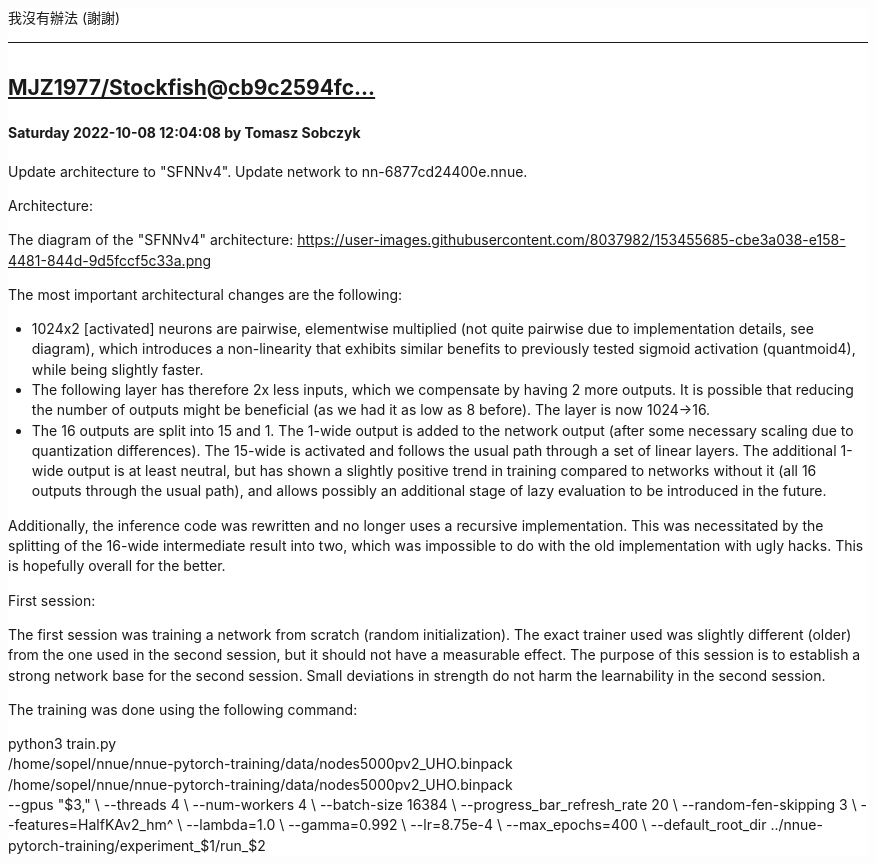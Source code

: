 我沒有辦法
(謝謝)

---
## [MJZ1977/Stockfish](https://github.com/MJZ1977/Stockfish)@[cb9c2594fc...](https://github.com/MJZ1977/Stockfish/commit/cb9c2594fcedc881ae8f8bfbfdf130cf89840e4c)
#### Saturday 2022-10-08 12:04:08 by Tomasz Sobczyk

Update architecture to "SFNNv4". Update network to nn-6877cd24400e.nnue.

Architecture:

The diagram of the "SFNNv4" architecture:
https://user-images.githubusercontent.com/8037982/153455685-cbe3a038-e158-4481-844d-9d5fccf5c33a.png

The most important architectural changes are the following:

* 1024x2 [activated] neurons are pairwise, elementwise multiplied (not quite pairwise due to implementation details, see diagram), which introduces a non-linearity that exhibits similar benefits to previously tested sigmoid activation (quantmoid4), while being slightly faster.
* The following layer has therefore 2x less inputs, which we compensate by having 2 more outputs. It is possible that reducing the number of outputs might be beneficial (as we had it as low as 8 before). The layer is now 1024->16.
* The 16 outputs are split into 15 and 1. The 1-wide output is added to the network output (after some necessary scaling due to quantization differences). The 15-wide is activated and follows the usual path through a set of linear layers. The additional 1-wide output is at least neutral, but has shown a slightly positive trend in training compared to networks without it (all 16 outputs through the usual path), and allows possibly an additional stage of lazy evaluation to be introduced in the future.

Additionally, the inference code was rewritten and no longer uses a recursive implementation. This was necessitated by the splitting of the 16-wide intermediate result into two, which was impossible to do with the old implementation with ugly hacks. This is hopefully overall for the better.

First session:

The first session was training a network from scratch (random initialization). The exact trainer used was slightly different (older) from the one used in the second session, but it should not have a measurable effect. The purpose of this session is to establish a strong network base for the second session. Small deviations in strength do not harm the learnability in the second session.

The training was done using the following command:

python3 train.py \
    /home/sopel/nnue/nnue-pytorch-training/data/nodes5000pv2_UHO.binpack \
    /home/sopel/nnue/nnue-pytorch-training/data/nodes5000pv2_UHO.binpack \
    --gpus "$3," \
    --threads 4 \
    --num-workers 4 \
    --batch-size 16384 \
    --progress_bar_refresh_rate 20 \
    --random-fen-skipping 3 \
    --features=HalfKAv2_hm^ \
    --lambda=1.0 \
    --gamma=0.992 \
    --lr=8.75e-4 \
    --max_epochs=400 \
    --default_root_dir ../nnue-pytorch-training/experiment_$1/run_$2
